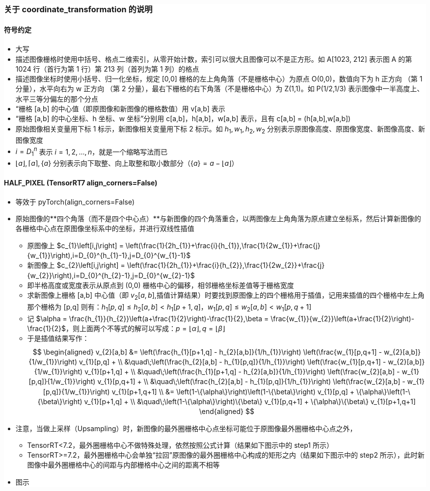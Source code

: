 ### 关于 coordinate_transformation 的说明

#### 符号约定
+ 大写
+ 描述图像栅格时使用中括号、格点二维索引，从零开始计数，索引可以很大且图像可以不是正方形。如 A[1023, 212] 表示图 A 的第 1024 行（首行为第 1 行）第 213 列（首列为第 1 列）的格点
+ 描述图像坐标时使用小括号、归一化坐标，规定 [0,0] 栅格的左上角角落（不是栅格中心）为原点 O(0,0)，数值向下为 h 正方向 （第 1 分量），水平向右为 w 正方向 （第 2 分量），最右下栅格的右下角落（不是栅格中心）为 Z(1,1)。如 P(1/2,1/3) 表示图像中一半高度上、水平三等分偏左的那个分点
+ “栅格 [a,b] 的中心值（即原图像和新图像的栅格数值）用 v[a,b] 表示
+ “栅格 [a,b] 的中心坐标、h 坐标、w 坐标”分别用 c[a,b]，h[a,b]，w[a,b] 表示，且有 c[a,b] = (h[a,b],w[a,b])
+ 原始图像相关变量用下标 1 标示，新图像相关变量用下标 2 标示。如 $h_{1}, w_{1}, h_{2}, w_{2}$ 分别表示原图像高度、原图像宽度、新图像高度、新图像宽度
+ $i=D_{1}^{n}$ 表示 $i=1,2,...,n$，就是一个缩略写法而已
+ $\lfloor a \rfloor, \lceil a \rceil, \{a\}$ 分别表示向下取整、向上取整和取小数部分（$\{a\} = a - \lfloor a \rfloor$）

#### HALF_PIXEL (TensorRT7 align_corners=False)
+ 等效于 pyTorch(align_corners=False)
+ 原始图像的**四个角落（而不是四个中心点）**与新图像的四个角落重合，以两图像左上角角落为原点建立坐标系，然后计算新图像的各栅格中心点在原图像坐标系中的坐标，并进行双线性插值
    - 原图像上 $c_{1}\left[i,j\right] = \left(\frac{1}{2h_{1}}+\frac{i}{h_{1}},\frac{1}{2w_{1}}+\frac{j}{w_{1}}\right),i=D_{0}^{h_{1}-1},j=D_{0}^{w_{1}-1}$
    - 新图像上 $c_{2}\left[i,j\right] = \left(\frac{1}{2h_{1}}+\frac{i}{h_{2}},\frac{1}{2w_{2}}+\frac{j}{w_{2}}\right),i=D_{0}^{h_{2}-1},j=D_{0}^{w_{2}-1}$
    - 即半格高度或宽度表示从原点到 (0,0) 栅格中心的偏移，相邻栅格坐标差值等于栅格宽度
    - 求新图像上栅格 [a,b] 中心值（即 $v_{2}[a,b]$,插值计算结果）时要找到原图像上的四个栅格用于插值，记用来插值的四个栅格中左上角那个栅格为 [p,q] 则有：$h_{1}[p,q] \le h_{2}[a,b] < h_{1}[p+1,q]，w_{1}[p,q] \le w_{2}[a,b] < w_{1}[p,q+1]$
    - 记 $\alpha = \frac{h_{1}}{h_{2}}\left(a+\frac{1}{2}\right)-\frac{1}{2},\beta = \frac{w_{1}}{w_{2}}\left(a+\frac{1}{2}\right)-\frac{1}{2}$，则上面两个不等式的解可以写成：$p = \lfloor \alpha \rfloor, q = \lfloor \beta \rfloor$
    - 于是插值结果写作：
$$
\begin{aligned}
v_{2}[a,b] &=
\left(\frac{h_{1}[p+1,q] - h_{2}[a,b]}{1/h_{1}}\right) \left(\frac{w_{1}[p,q+1] - w_{2}[a,b]}{1/w_{1}}\right) v_{1}[p,q] + \\
&\quad\;\left(\frac{h_{2}[a,b]   - h_{1}[p,q]}{1/h_{1}}\right) \left(\frac{w_{1}[p,q+1] - w_{2}[a,b]}{1/w_{1}}\right) v_{1}[p+1,q] + \\
&\quad\;\left(\frac{h_{1}[p+1,q] - h_{2}[a,b]}{1/h_{1}}\right) \left(\frac{w_{2}[a,b]   - w_{1}[p,q]}{1/w_{1}}\right) v_{1}[p,q+1] + \\
&\quad\;\left(\frac{h_{2}[a,b]   - h_{1}[p,q]}{1/h_{1}}\right) \left(\frac{w_{2}[a,b]   - w_{1}[p,q]}{1/w_{1}}\right) v_{1}[p+1,q+1] \\
&=
\left(1-\{\alpha\}\right)\left(1-\{\beta\}\right) v_{1}[p,q] + \{\alpha\}\left(1-\{\beta\}\right) v_{1}[p+1,q] + \\
&\quad\;\left(1-\{\alpha\}\right)\{\beta\} v_{1}[p,q+1] + \{\alpha\}\{\beta\} v_{1}[p+1,q+1]
\end{aligned}
$$

+ 注意，当做上采样（Upsampling）时，新图像的最外圈栅格中心点坐标可能位于原图像最外圈栅格中心点之外，
    - TensorRT<7.2，最外圈栅格中心不做特殊处理，依然按照公式计算（结果如下图示中的 step1 所示）
    - TensorRT>=7.2，最外圈栅格中心会单独“拉回”原图像的最外圈栅格中心构成的矩形之内（结果如下图示中的 step2 所示），此时新图像中最外圈栅格中心的间距与内部栅格中心之间的距离不相等

+ 图示
<div align="center" >